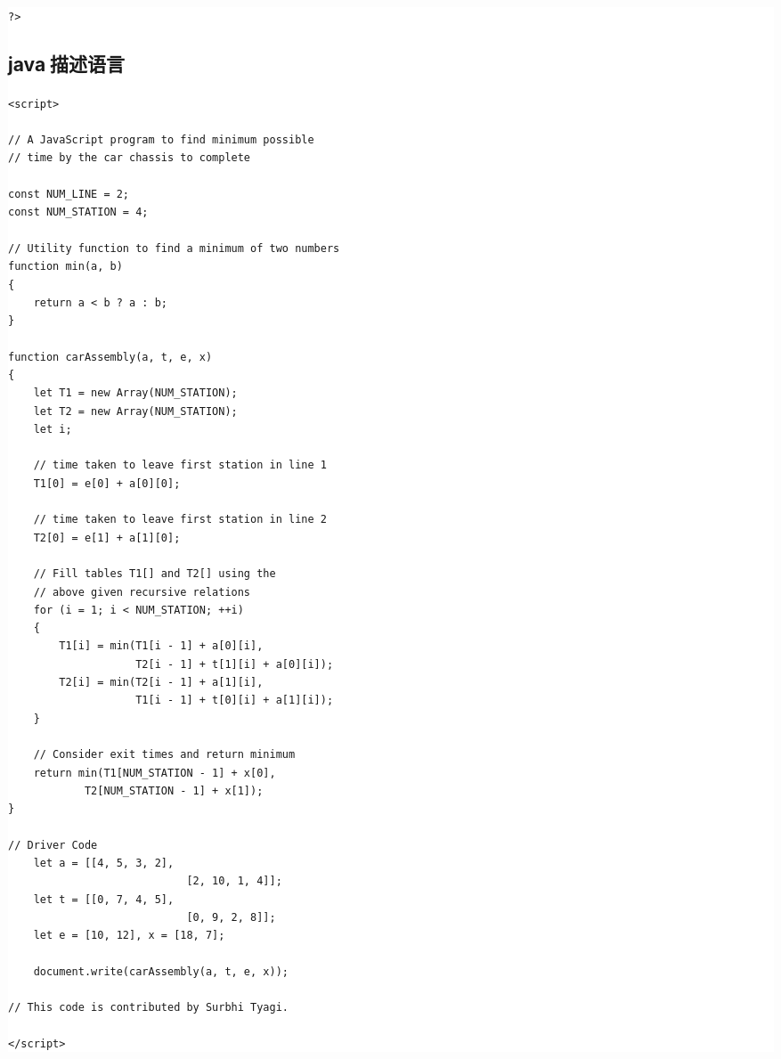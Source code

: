 ```
?>
```

## java 描述语言

```
<script>

// A JavaScript program to find minimum possible
// time by the car chassis to complete

const NUM_LINE = 2;
const NUM_STATION = 4;

// Utility function to find a minimum of two numbers
function min(a, b)
{
    return a < b ? a : b;
}

function carAssembly(a, t, e, x)
{
    let T1 = new Array(NUM_STATION); 
    let T2 = new Array(NUM_STATION);
    let i;

    // time taken to leave first station in line 1
    T1[0] = e[0] + a[0][0];

    // time taken to leave first station in line 2
    T2[0] = e[1] + a[1][0];

    // Fill tables T1[] and T2[] using the
    // above given recursive relations
    for (i = 1; i < NUM_STATION; ++i)
    {
        T1[i] = min(T1[i - 1] + a[0][i],
                    T2[i - 1] + t[1][i] + a[0][i]);
        T2[i] = min(T2[i - 1] + a[1][i],
                    T1[i - 1] + t[0][i] + a[1][i]);
    }

    // Consider exit times and return minimum
    return min(T1[NUM_STATION - 1] + x[0],
            T2[NUM_STATION - 1] + x[1]);
}

// Driver Code
    let a = [[4, 5, 3, 2],
                            [2, 10, 1, 4]];
    let t = [[0, 7, 4, 5],
                            [0, 9, 2, 8]];
    let e = [10, 12], x = [18, 7];

    document.write(carAssembly(a, t, e, x));

// This code is contributed by Surbhi Tyagi.

</script>
```
